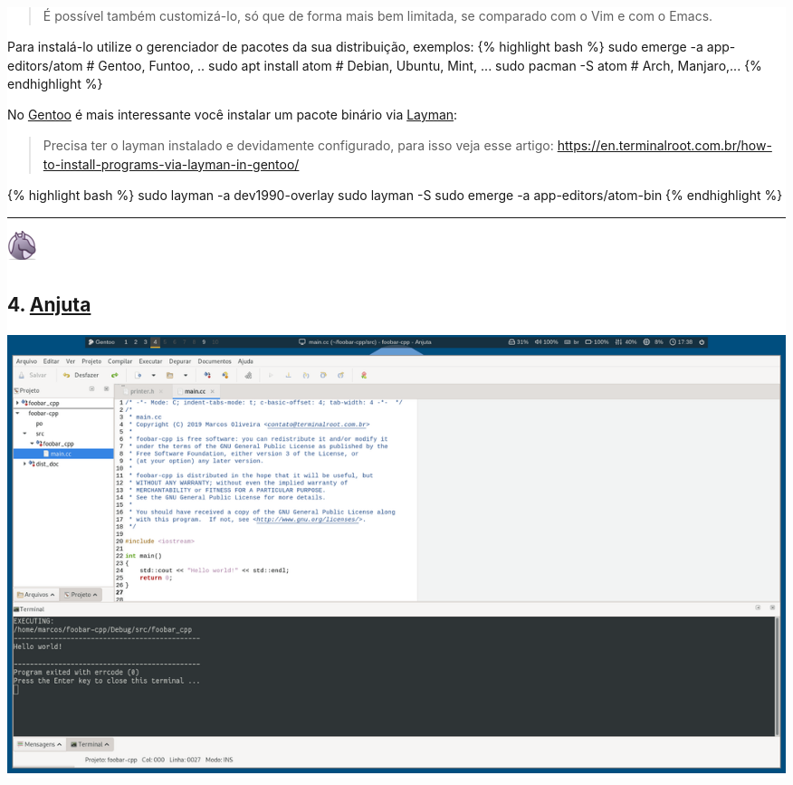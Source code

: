 > É possível também customizá-lo, só que de forma mais bem limitada, se comparado com o Vim e com o Emacs.

Para instalá-lo utilize o gerenciador de pacotes da sua distribuição, exemplos:
{% highlight bash %}
sudo emerge -a app-editors/atom # Gentoo, Funtoo, ..
sudo apt install atom # Debian, Ubuntu, Mint, ...
sudo pacman -S atom # Arch, Manjaro,...
{% endhighlight %}

No [Gentoo](https://terminalroot.com.br/2017/05/como-instalar-o-gentoo.html) é mais interessante você instalar um pacote binário via [Layman](https://en.terminalroot.com.br/how-to-install-programs-via-layman-in-gentoo/):

> Precisa ter o layman instalado e devidamente configurado, para isso veja esse artigo: <https://en.terminalroot.com.br/how-to-install-programs-via-layman-in-gentoo/>

{% highlight bash %}
sudo layman -a dev1990-overlay
sudo layman -S
sudo emerge -a app-editors/atom-bin
{% endhighlight %}

***

![Anjuta](/assets/img/dev/editores/anjuta-logo.png)
## 4. [Anjuta](http://anjuta.org/)
![Anjuta](/assets/img/dev/editores/anjuta-min.png)
